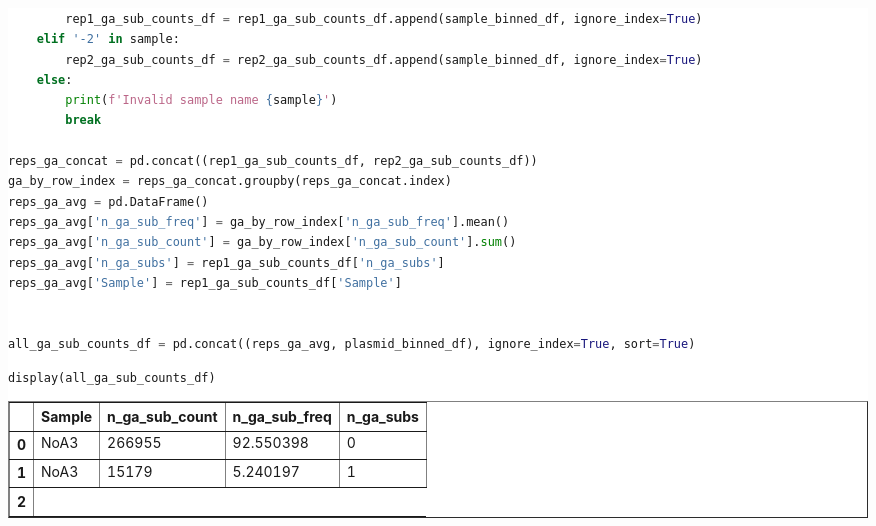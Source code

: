 ```python
        rep1_ga_sub_counts_df = rep1_ga_sub_counts_df.append(sample_binned_df, ignore_index=True)
    elif '-2' in sample:
        rep2_ga_sub_counts_df = rep2_ga_sub_counts_df.append(sample_binned_df, ignore_index=True)
    else:
        print(f'Invalid sample name {sample}')
        break

reps_ga_concat = pd.concat((rep1_ga_sub_counts_df, rep2_ga_sub_counts_df))
ga_by_row_index = reps_ga_concat.groupby(reps_ga_concat.index)
reps_ga_avg = pd.DataFrame()
reps_ga_avg['n_ga_sub_freq'] = ga_by_row_index['n_ga_sub_freq'].mean()
reps_ga_avg['n_ga_sub_count'] = ga_by_row_index['n_ga_sub_count'].sum()
reps_ga_avg['n_ga_subs'] = rep1_ga_sub_counts_df['n_ga_subs']
reps_ga_avg['Sample'] = rep1_ga_sub_counts_df['Sample']
    
    
all_ga_sub_counts_df = pd.concat((reps_ga_avg, plasmid_binned_df), ignore_index=True, sort=True)
```


```python
display(all_ga_sub_counts_df)
```


<div>
<style scoped>
    .dataframe tbody tr th:only-of-type {
        vertical-align: middle;
    }

    .dataframe tbody tr th {
        vertical-align: top;
    }

    .dataframe thead th {
        text-align: right;
    }
</style>
<table border="1" class="dataframe">
  <thead>
    <tr style="text-align: right;">
      <th></th>
      <th>Sample</th>
      <th>n_ga_sub_count</th>
      <th>n_ga_sub_freq</th>
      <th>n_ga_subs</th>
    </tr>
  </thead>
  <tbody>
    <tr>
      <th>0</th>
      <td>NoA3</td>
      <td>266955</td>
      <td>92.550398</td>
      <td>0</td>
    </tr>
    <tr>
      <th>1</th>
      <td>NoA3</td>
      <td>15179</td>
      <td>5.240197</td>
      <td>1</td>
    </tr>
    <tr>
      <th>2</th>